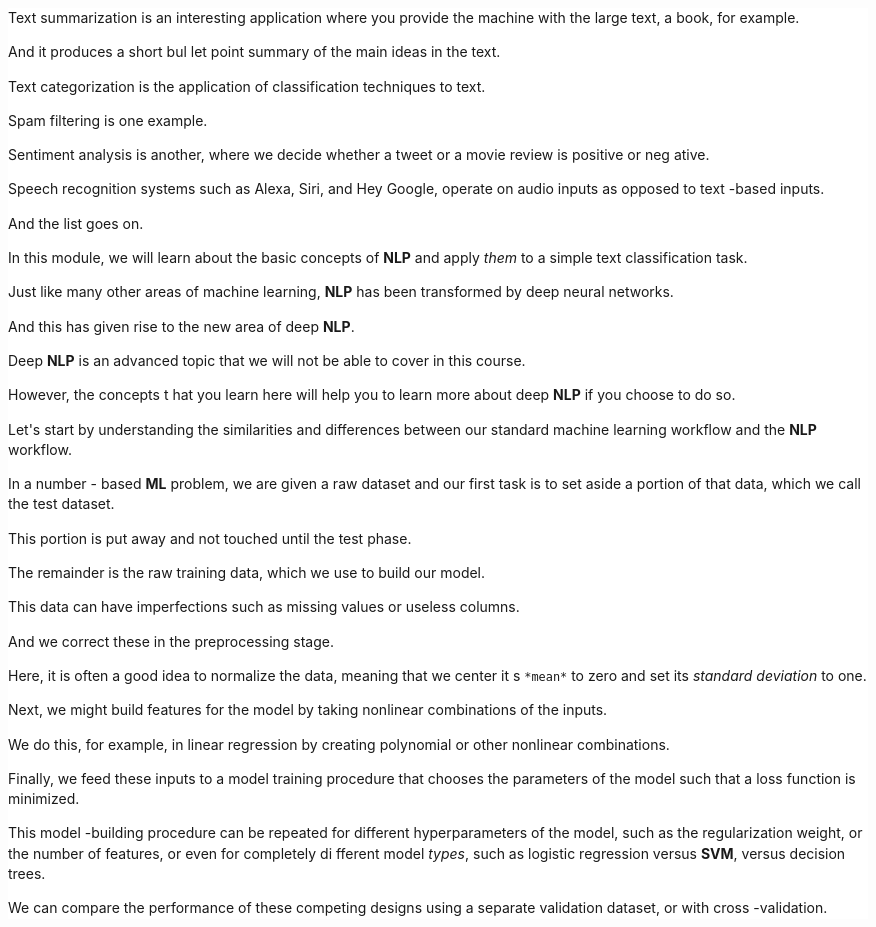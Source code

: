 Text summarization is an interesting application where you provide the machine with the large text, a book, for example.

And it produces a short bul let point summary of the main ideas in the text.

Text categorization is the application of classification techniques to text.

Spam filtering is one example.

Sentiment analysis is another, where we decide whether a tweet or a movie review is positive or neg ative.

Speech recognition systems such as Alexa, Siri, and Hey Google, operate on audio inputs as opposed to text -based inputs.

And the list goes on.

In this module, we will learn about the basic concepts of **NLP** and apply *them* to a simple text classification task.

Just like many other areas of machine learning, **NLP** has been transformed by deep neural networks.

And this has given rise to the new area of deep **NLP**.

Deep **NLP** is an advanced topic that we will not be able to cover in this course.

However, the concepts t hat you learn here will help you to learn more about deep **NLP** if you choose to do so.

Let's start by understanding the similarities and differences between our standard machine learning workflow and the **NLP** workflow.

In a number - based **ML** problem, we are given a raw dataset and our first task is to set aside a portion of that data, which we call the test dataset.

This portion is put away and not touched until the test phase.

The remainder is the raw training data, which we use to build our model.

This data can have imperfections such as missing values or useless columns.

And we correct these in the preprocessing stage.

Here, it is often a good idea to normalize the data, meaning that we center it s `*mean*` to zero and set its *standard deviation* to one.

Next, we might build features for the model by taking nonlinear combinations of the inputs.

We do this, for example, in linear regression by creating polynomial or other nonlinear combinations.

Finally, we feed these inputs to a model training procedure that chooses the parameters of the model such that a loss function is minimized.

This model -building procedure can be repeated for different hyperparameters of the model, such as the regularization weight, or the number of features, or even for completely di fferent model *types*, such as logistic regression versus **SVM**, versus decision trees.

We can compare the performance of these competing designs using a separate validation dataset, or with cross -validation.
